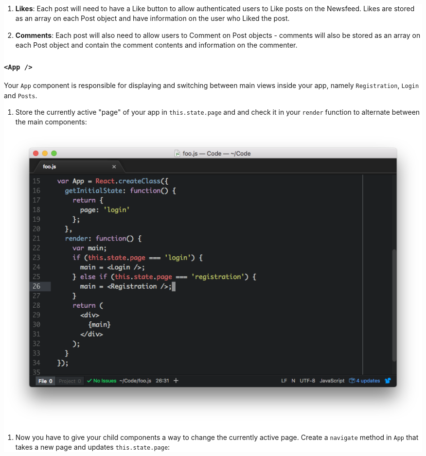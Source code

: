   1. **Likes**: Each post will need to have a Like button to allow authenticated
  users to Like posts on the Newsfeed. Likes are stored as an array on each Post
  object and have information on the user who Liked the post.

  1. **Comments**: Each post will also need to allow users to Comment on Post
  objects - comments will also be stored as an array on each Post object and
  contain the comment contents and information on the commenter.

### `<App />`

Your `App` component is responsible for displaying and switching between
main views inside your app, namely `Registration`, `Login` and `Posts`.

1. Store the currently active "page" of your app in `this.state.page` and
  and check it in your `render` function to alternate between the main
  components:

  ![](img/app.png)

1. Now you have to give your child components a way to change the currently
  active page. Create a `navigate` method in `App` that takes a new page
  and updates `this.state.page`:
